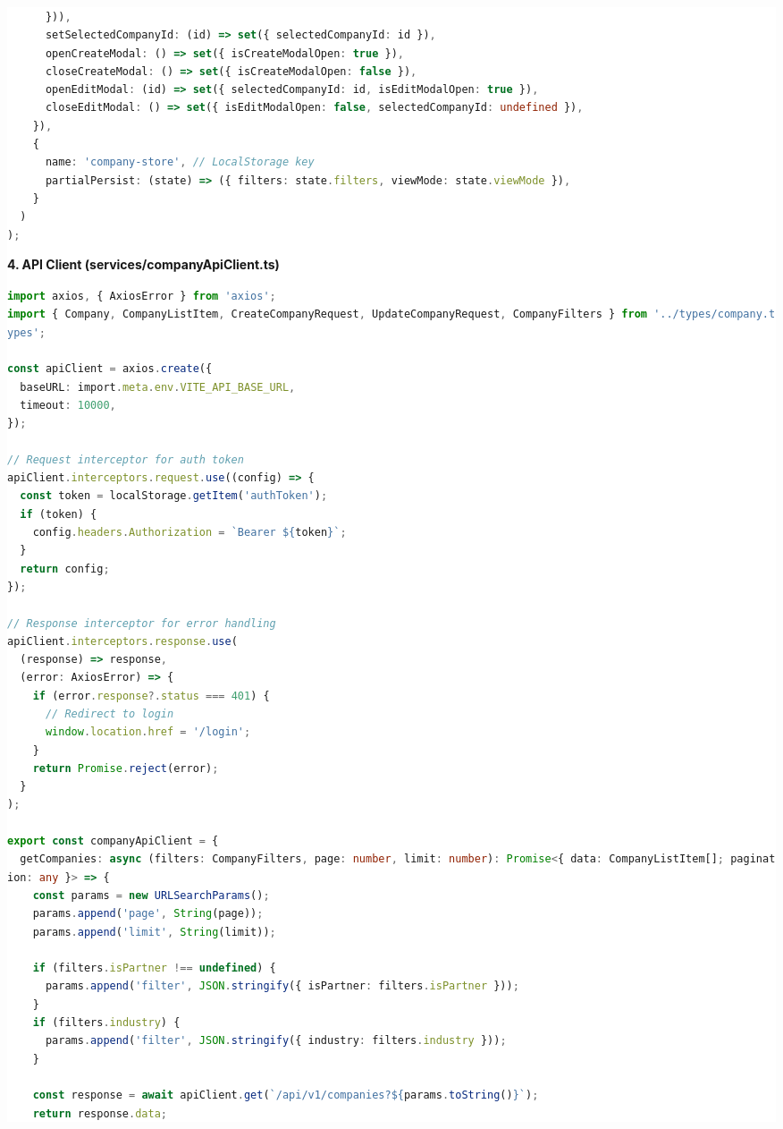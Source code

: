 ```typescript
      })),
      setSelectedCompanyId: (id) => set({ selectedCompanyId: id }),
      openCreateModal: () => set({ isCreateModalOpen: true }),
      closeCreateModal: () => set({ isCreateModalOpen: false }),
      openEditModal: (id) => set({ selectedCompanyId: id, isEditModalOpen: true }),
      closeEditModal: () => set({ isEditModalOpen: false, selectedCompanyId: undefined }),
    }),
    {
      name: 'company-store', // LocalStorage key
      partialPersist: (state) => ({ filters: state.filters, viewMode: state.viewMode }),
    }
  )
);
```

**4. API Client (services/companyApiClient.ts)**

```typescript
import axios, { AxiosError } from 'axios';
import { Company, CompanyListItem, CreateCompanyRequest, UpdateCompanyRequest, CompanyFilters } from '../types/company.types';

const apiClient = axios.create({
  baseURL: import.meta.env.VITE_API_BASE_URL,
  timeout: 10000,
});

// Request interceptor for auth token
apiClient.interceptors.request.use((config) => {
  const token = localStorage.getItem('authToken');
  if (token) {
    config.headers.Authorization = `Bearer ${token}`;
  }
  return config;
});

// Response interceptor for error handling
apiClient.interceptors.response.use(
  (response) => response,
  (error: AxiosError) => {
    if (error.response?.status === 401) {
      // Redirect to login
      window.location.href = '/login';
    }
    return Promise.reject(error);
  }
);

export const companyApiClient = {
  getCompanies: async (filters: CompanyFilters, page: number, limit: number): Promise<{ data: CompanyListItem[]; pagination: any }> => {
    const params = new URLSearchParams();
    params.append('page', String(page));
    params.append('limit', String(limit));

    if (filters.isPartner !== undefined) {
      params.append('filter', JSON.stringify({ isPartner: filters.isPartner }));
    }
    if (filters.industry) {
      params.append('filter', JSON.stringify({ industry: filters.industry }));
    }

    const response = await apiClient.get(`/api/v1/companies?${params.toString()}`);
    return response.data;
```